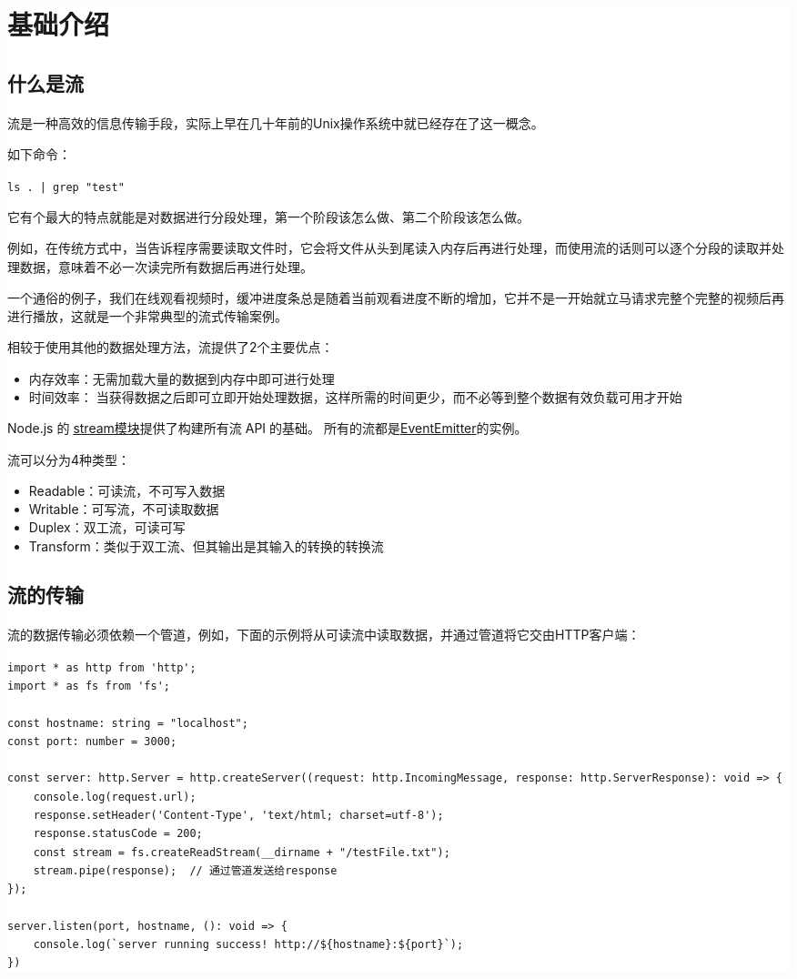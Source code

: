 # 基础介绍

## 什么是流

流是一种高效的信息传输手段，实际上早在几十年前的Unix操作系统中就已经存在了这一概念。

如下命令：

```
ls . | grep "test"
```

它有个最大的特点就能是对数据进行分段处理，第一个阶段该怎么做、第二个阶段该怎么做。

例如，在传统方式中，当告诉程序需要读取文件时，它会将文件从头到尾读入内存后再进行处理，而使用流的话则可以逐个分段的读取并处理数据，意味着不必一次读完所有数据后再进行处理。

一个通俗的例子，我们在线观看视频时，缓冲进度条总是随着当前观看进度不断的增加，它并不是一开始就立马请求完整个完整的视频后再进行播放，这就是一个非常典型的流式传输案例。

相较于使用其他的数据处理方法，流提供了2个主要优点：

- 内存效率：无需加载大量的数据到内存中即可进行处理
- 时间效率： 当获得数据之后即可立即开始处理数据，这样所需的时间更少，而不必等到整个数据有效负载可用才开始

Node.js 的 [stream模块](http://nodejs.cn/api/stream.html)提供了构建所有流 API 的基础。 所有的流都是[EventEmitter](http://nodejs.cn/api/events.html#events_class_eventemitter)的实例。

流可以分为4种类型：

- Readable：可读流，不可写入数据
- Writable：可写流，不可读取数据
- Duplex：双工流，可读可写
- Transform：类似于双工流、但其输出是其输入的转换的转换流



## 流的传输

流的数据传输必须依赖一个管道，例如，下面的示例将从可读流中读取数据，并通过管道将它交由HTTP客户端：

```
import * as http from 'http';
import * as fs from 'fs';

const hostname: string = "localhost";
const port: number = 3000;

const server: http.Server = http.createServer((request: http.IncomingMessage, response: http.ServerResponse): void => {
    console.log(request.url);
    response.setHeader('Content-Type', 'text/html; charset=utf-8');
    response.statusCode = 200;
    const stream = fs.createReadStream(__dirname + "/testFile.txt");
    stream.pipe(response);  // 通过管道发送给response
});

server.listen(port, hostname, (): void => {
    console.log(`server running success! http://${hostname}:${port}`);
})
```
